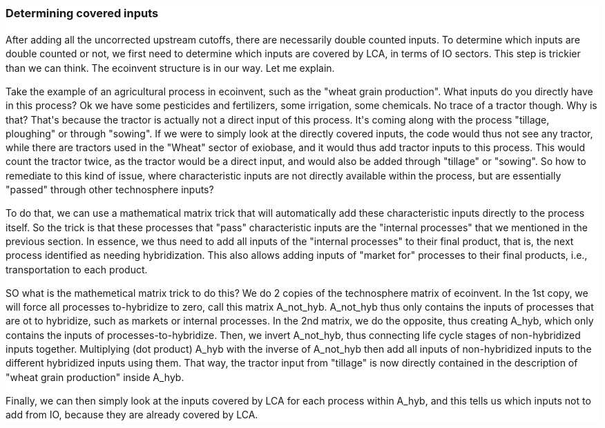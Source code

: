 ### Determining covered inputs
After adding all the uncorrected upstream cutoffs, there are necessarily double counted inputs. To determine which inputs
are double counted or not, we first need to determine which inputs are covered by LCA, in terms of IO sectors. This step
is trickier than we can think. The ecoinvent structure is in our way. Let me explain.

Take the example of an agricultural process in ecoinvent, such as the "wheat grain production". What inputs do you 
directly have in this process? Ok we have some pesticides and fertilizers, some irrigation, some chemicals. No trace of
a tractor though. Why is that? That's because the tractor is actually not a direct input of this process. It's coming 
along with the process "tillage, ploughing" or through "sowing". If we were to simply look at the directly covered 
inputs, the code would thus not see any tractor, while there are tractors used in the "Wheat" sector of exiobase, and it
would thus add tractor inputs to this process. This would count the tractor twice, as the tractor would be a direct input,
and would also be added through "tillage" or "sowing". So how to remediate to this kind of issue, where characteristic
inputs are not directly available within the process, but are essentially "passed" through other technosphere inputs?

To do that, we can use a mathematical matrix trick that will automatically add these characteristic inputs directly to 
the process itself. So the trick is that these processes that "pass" characteristic inputs are the "internal processes"
that we mentioned in the previous section. In essence, we thus need to add all inputs of the "internal processes" to 
their final product, that is, the next process identified as needing hybridization. This also allows adding inputs of 
"market for" processes to their final products, i.e., transportation to each product.

SO what is the mathemetical matrix trick to do this? We do 2 copies of the technosphere matrix of ecoinvent. In the
1st copy, we will force all processes to-hybridize to zero, call this matrix A_not_hyb. A_not_hyb thus only contains
the inputs of processes that are ot to hybridize, such as markets or internal processes. In the 2nd matrix, we do the
opposite, thus creating A_hyb, which only contains the inputs of processes-to-hybridize. Then, we invert A_not_hyb,
thus connecting life cycle stages of non-hybridized inputs together. Multiplying (dot product) A_hyb with the inverse 
of A_not_hyb then add all inputs of non-hybridized inputs to the different hybridized inputs using them. That way, the 
tractor input from "tillage" is now directly contained in the description of "wheat grain production" inside A_hyb.

Finally, we can then simply look at the inputs covered by LCA for each process within A_hyb, and this tells us which
inputs not to add from IO, because they are already covered by LCA.
